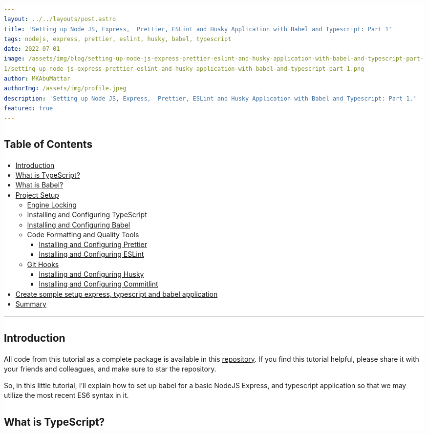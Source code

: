 ```yaml
---
layout: ../../layouts/post.astro
title: 'Setting up Node JS, Express,  Prettier, ESLint and Husky Application with Babel and Typescript: Part 1'
tags: nodejs, express, prettier, eslint, husky, babel, typescript
date: 2022-07-01
image: /assets/img/blog/setting-up-node-js-express-prettier-eslint-and-husky-application-with-babel-and-typescript-part-1/setting-up-node-js-express-prettier-eslint-and-husky-application-with-babel-and-typescript-part-1.png
author: MKAbuMattar
authorImg: /assets/img/profile.jpeg
description: 'Setting up Node JS, Express,  Prettier, ESLint and Husky Application with Babel and Typescript: Part 1.'
featured: true
---
```


## Table of Contents

- [Introduction](#introduction)
- [What is TypeScript?](#what-is-typescript)
- [What is Babel?](#what-is-babel)
- [Project Setup](#project-setup)
  - [Engine Locking](#engine-locking)
  - [Installing and Configuring TypeScript](#installing-and-configuring-typescript)
  - [Installing and Configuring Babel](#installing-and-configuring-babel)
  - [Code Formatting and Quality Tools](#code-formatting-and-quality-tools)
    - [Installing and Configuring Prettier](#installing-and-configuring-prettier)
    - [Installing and Configuring ESLint](#installing-and-configuring-eslint)
  - [Git Hooks](#git-hooks)
    - [Installing and Configuring Husky](#installing-and-configuring-husky)
    - [Installing and Configuring Commitlint](#installing-and-configuring-commitlint)
- [Create somple setup express, typescript and babel application](#create-somple-setup-express-typescript-and-babel-application)
- [Summary](#summary)

***

## Introduction

All code from this tutorial as a complete package is available in this <a href="https://github.com/MKAbuMattar/template-express-typescript-blueprint/tree/part1" target="__blank">repository</a>. If you find this tutorial helpful, please share it with your friends and colleagues, and make sure to star the repository.

So, in this little tutorial, I’ll explain how to set up babel for a basic NodeJS Express, and typescript application so that we may utilize the most recent ES6 syntax in it.

## What is TypeScript?
